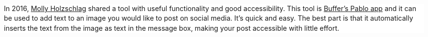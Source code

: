 In 2016, [Molly Holzschlag](https://twitter.com/mholzschlag/status/678602217117622273/photo/10) shared a tool with useful functionality and good accessibility. This tool is [Buffer’s Pablo app](https://pablo.buffer.com/) and it can be used to add text to an image you would like to post on social media. It’s quick and easy. The best part is that it automatically inserts the text from the image as text in the message box, making your post accessible with little effort.
